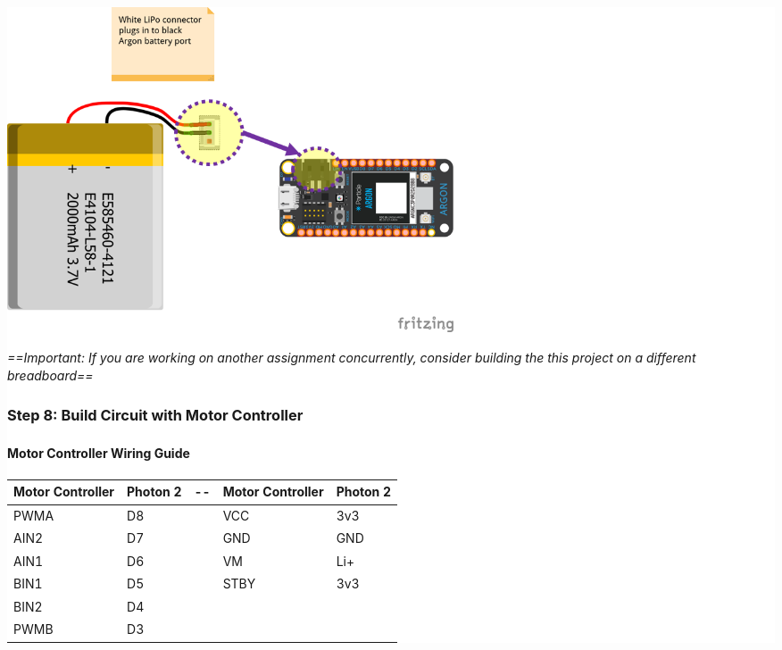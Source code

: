 <img src="guide_build_chassis_robot_chassis.assets/car_lipo_hookup_no_wires_bb.png" style="width:500px;" />



*==Important: If you are working on another assignment concurrently, consider building the this project on a different breadboard==*

### Step 8: Build Circuit with Motor Controller


#### Motor Controller Wiring Guide

| Motor Controller | Photon 2 | --   | Motor Controller | Photon 2 |
| ---------------- | ----- | ---- | ---------------- | ----- |
| PWMA             | D8    |      | VCC              | 3v3   |
| AIN2             | D7    |      | GND              | GND   |
| AIN1             | D6    |      | VM               | Li+   |
| BIN1             | D5    |      | STBY             | 3v3   |
| BIN2             | D4    |      |                  |       |
| PWMB             | D3    |      |                  |       |
